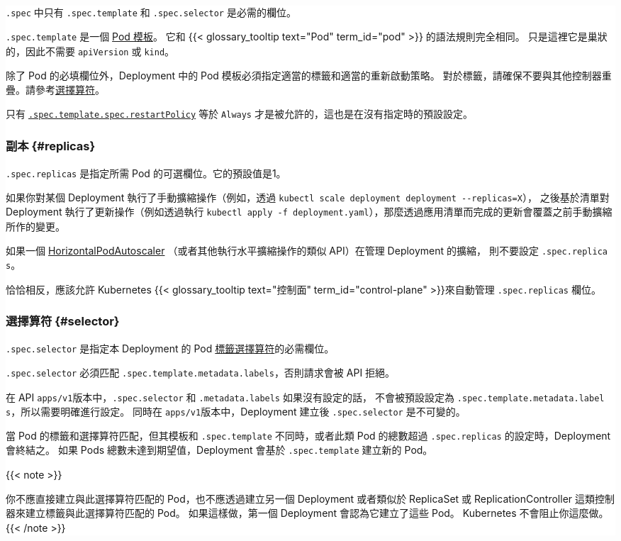 `.spec` 中只有 `.spec.template` 和 `.spec.selector` 是必需的欄位。


`.spec.template` 是一個 [Pod 模板](/zh-cn/docs/concepts/workloads/pods/#pod-templates)。
它和 {{< glossary_tooltip text="Pod" term_id="pod" >}} 的語法規則完全相同。
只是這裡它是巢狀的，因此不需要 `apiVersion` 或 `kind`。


除了 Pod 的必填欄位外，Deployment 中的 Pod 模板必須指定適當的標籤和適當的重新啟動策略。
對於標籤，請確保不要與其他控制器重疊。請參考[選擇算符](#selector)。


只有 [`.spec.template.spec.restartPolicy`](/zh-cn/docs/concepts/workloads/pods/pod-lifecycle/#restart-policy)
等於 `Always` 才是被允許的，這也是在沒有指定時的預設設定。


### 副本   {#replicas}

`.spec.replicas` 是指定所需 Pod 的可選欄位。它的預設值是1。


如果你對某個 Deployment 執行了手動擴縮操作（例如，透過 
`kubectl scale deployment deployment --replicas=X`），
之後基於清單對 Deployment 執行了更新操作（例如透過執行
`kubectl apply -f deployment.yaml`），那麼透過應用清單而完成的更新會覆蓋之前手動擴縮所作的變更。


如果一個 [HorizontalPodAutoscaler](/zh-cn/docs/tasks/run-application/horizontal-pod-autoscale/)
（或者其他執行水平擴縮操作的類似 API）在管理 Deployment 的擴縮，
則不要設定 `.spec.replicas`。


恰恰相反，應該允許 Kubernetes
{{< glossary_tooltip text="控制面" term_id="control-plane" >}}來自動管理
`.spec.replicas` 欄位。


### 選擇算符   {#selector}

`.spec.selector` 是指定本 Deployment 的 Pod
[標籤選擇算符](/zh-cn/docs/concepts/overview/working-with-objects/labels/)的必需欄位。

`.spec.selector` 必須匹配 `.spec.template.metadata.labels`，否則請求會被 API 拒絕。


在 API `apps/v1`版本中，`.spec.selector` 和 `.metadata.labels` 如果沒有設定的話，
不會被預設設定為 `.spec.template.metadata.labels`，所以需要明確進行設定。
同時在 `apps/v1`版本中，Deployment 建立後 `.spec.selector` 是不可變的。


當 Pod 的標籤和選擇算符匹配，但其模板和 `.spec.template` 不同時，或者此類 Pod
的總數超過 `.spec.replicas` 的設定時，Deployment 會終結之。
如果 Pods 總數未達到期望值，Deployment 會基於 `.spec.template` 建立新的 Pod。

{{< note >}}

你不應直接建立與此選擇算符匹配的 Pod，也不應透過建立另一個 Deployment 或者類似於
ReplicaSet 或 ReplicationController 這類控制器來建立標籤與此選擇算符匹配的 Pod。
如果這樣做，第一個 Deployment 會認為它建立了這些 Pod。
Kubernetes 不會阻止你這麼做。
{{< /note >}}

